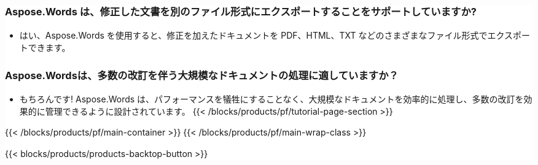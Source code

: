 ### Aspose.Words は、修正した文書を別のファイル形式にエクスポートすることをサポートしていますか?
   - はい、Aspose.Words を使用すると、修正を加えたドキュメントを PDF、HTML、TXT などのさまざまなファイル形式でエクスポートできます。

### Aspose.Wordsは、多数の改訂を伴う大規模なドキュメントの処理に適していますか？
   - もちろんです! Aspose.Words は、パフォーマンスを犠牲にすることなく、大規模なドキュメントを効率的に処理し、多数の改訂を効果的に管理できるように設計されています。
{{< /blocks/products/pf/tutorial-page-section >}}

{{< /blocks/products/pf/main-container >}}
{{< /blocks/products/pf/main-wrap-class >}}

{{< blocks/products/products-backtop-button >}}
